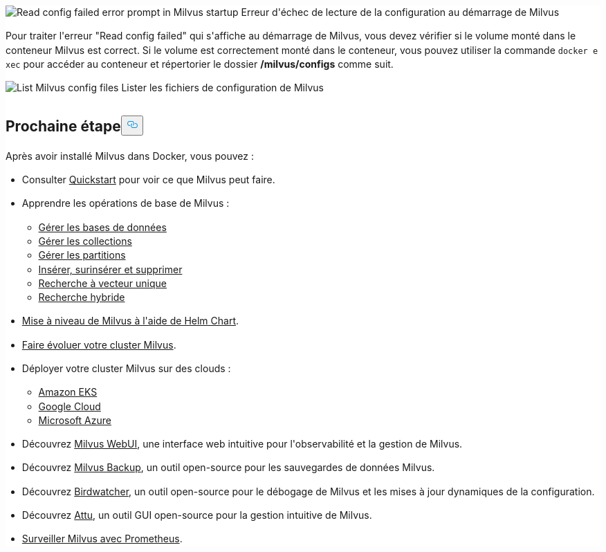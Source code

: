    <span class="img-wrapper"> <img translate="no" src="/docs/v2.6.x/assets/milvus-read-config-fails-01.png" alt="Read config failed error prompt in Milvus startup" class="doc-image" id="read-config-failed-error-prompt-in-milvus-startup" />
   </span> <span class="img-wrapper"> <span>Erreur d'échec de lecture de la configuration au démarrage de Milvus</span> </span></p>
<p>Pour traiter l'erreur "Read config failed" qui s'affiche au démarrage de Milvus, vous devez vérifier si le volume monté dans le conteneur Milvus est correct. Si le volume est correctement monté dans le conteneur, vous pouvez utiliser la commande <code translate="no">docker exec</code> pour accéder au conteneur et répertorier le dossier <strong>/milvus/configs</strong> comme suit.</p>
<p>
  
   <span class="img-wrapper"> <img translate="no" src="/docs/v2.6.x/assets/milvus-read-config-fails-02.png" alt="List Milvus config files" class="doc-image" id="list-milvus-config-files" />
   </span> <span class="img-wrapper"> <span>Lister les fichiers de configuration de Milvus</span> </span></p>
<p></p>
<h2 id="Whats-next" class="common-anchor-header">Prochaine étape<button data-href="#Whats-next" class="anchor-icon" translate="no">
      <svg translate="no"
        aria-hidden="true"
        focusable="false"
        height="20"
        version="1.1"
        viewBox="0 0 16 16"
        width="16"
      >
        <path
          fill="#0092E4"
          fill-rule="evenodd"
          d="M4 9h1v1H4c-1.5 0-3-1.69-3-3.5S2.55 3 4 3h4c1.45 0 3 1.69 3 3.5 0 1.41-.91 2.72-2 3.25V8.59c.58-.45 1-1.27 1-2.09C10 5.22 8.98 4 8 4H4c-.98 0-2 1.22-2 2.5S3 9 4 9zm9-3h-1v1h1c1 0 2 1.22 2 2.5S13.98 12 13 12H9c-.98 0-2-1.22-2-2.5 0-.83.42-1.64 1-2.09V6.25c-1.09.53-2 1.84-2 3.25C6 11.31 7.55 13 9 13h4c1.45 0 3-1.69 3-3.5S14.5 6 13 6z"
        ></path>
      </svg>
    </button></h2><p>Après avoir installé Milvus dans Docker, vous pouvez :</p>
<ul>
<li><p>Consulter <a href="/docs/fr/quickstart.md">Quickstart</a> pour voir ce que Milvus peut faire.</p></li>
<li><p>Apprendre les opérations de base de Milvus :</p>
<ul>
<li><a href="/docs/fr/manage_databases.md">Gérer les bases de données</a></li>
<li><a href="/docs/fr/manage-collections.md">Gérer les collections</a></li>
<li><a href="/docs/fr/manage-partitions.md">Gérer les partitions</a></li>
<li><a href="/docs/fr/insert-update-delete.md">Insérer, surinsérer et supprimer</a></li>
<li><a href="/docs/fr/single-vector-search.md">Recherche à vecteur unique</a></li>
<li><a href="/docs/fr/multi-vector-search.md">Recherche hybride</a></li>
</ul></li>
<li><p><a href="/docs/fr/upgrade_milvus_cluster-helm.md">Mise à niveau de Milvus à l'aide de Helm Chart</a>.</p></li>
<li><p><a href="/docs/fr/scaleout.md">Faire évoluer votre cluster Milvus</a>.</p></li>
<li><p>Déployer votre cluster Milvus sur des clouds :</p>
<ul>
<li><a href="/docs/fr/eks.md">Amazon EKS</a></li>
<li><a href="/docs/fr/gcp.md">Google Cloud</a></li>
<li><a href="/docs/fr/azure.md">Microsoft Azure</a></li>
</ul></li>
<li><p>Découvrez <a href="/docs/fr/milvus-webui.md">Milvus WebUI</a>, une interface web intuitive pour l'observabilité et la gestion de Milvus.</p></li>
<li><p>Découvrez <a href="/docs/fr/milvus_backup_overview.md">Milvus Backup</a>, un outil open-source pour les sauvegardes de données Milvus.</p></li>
<li><p>Découvrez <a href="/docs/fr/birdwatcher_overview.md">Birdwatcher</a>, un outil open-source pour le débogage de Milvus et les mises à jour dynamiques de la configuration.</p></li>
<li><p>Découvrez <a href="https://github.com/zilliztech/attu">Attu</a>, un outil GUI open-source pour la gestion intuitive de Milvus.</p></li>
<li><p><a href="/docs/fr/monitor.md">Surveiller Milvus avec Prometheus</a>.</p></li>
